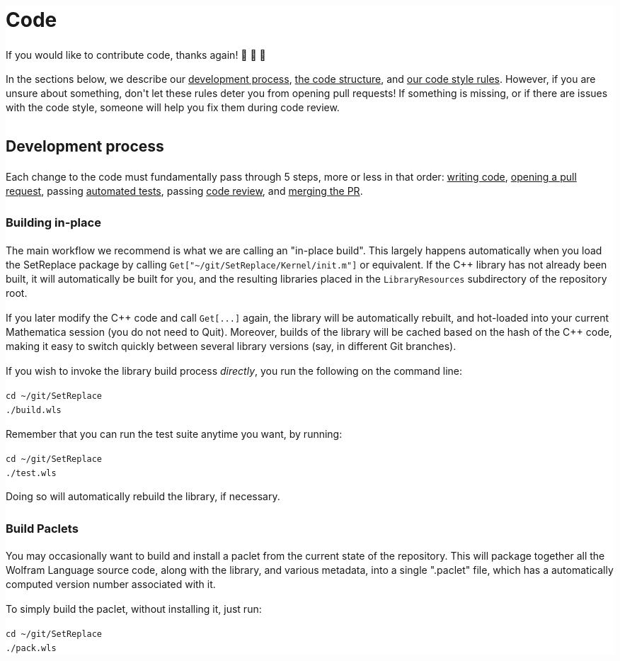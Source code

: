 # Code

If you would like to contribute code, thanks again! :tada: :balloon: :tada:

In the sections below, we describe our [development process](#development-process), [the code structure](#code-structure), and [our code style rules](#code-style). However, if you are unsure about something, don't let these rules deter you from opening pull requests! If something is missing, or if there are issues with the code style, someone will help you fix them during code review.

## Development process

Each change to the code must fundamentally pass through 5 steps, more or less in that order: [writing code](#writing-code), [opening a pull request](#opening-a-pull-request), passing [automated tests](#automated-tests), passing [code review](#code-review), and [merging the PR](#merging).

### Building in-place

The main workflow we recommend is what we are calling an "in-place build". This largely happens automatically when you load the SetReplace package by calling `Get["~/git/SetReplace/Kernel/init.m"]` or equivalent. If the C++ library has not already been built, it will automatically be built for you, and the resulting libraries placed in the `LibraryResources` subdirectory of the repository root.

If you later modify the C++ code and call `Get[...]` again, the library will be automatically rebuilt, and hot-loaded into your current Mathematica session (you do not need to Quit). Moreover, builds of the library will be cached based on the hash of the C++ code, making it easy to switch quickly between several library versions (say, in different Git branches).

If you wish to invoke the library build process *directly*, you run the following on the command line:

```
cd ~/git/SetReplace
./build.wls
```

Remember that you can run the test suite anytime you want, by running:

```
cd ~/git/SetReplace
./test.wls
```

Doing so will automatically rebuild the library, if necessary.

### Build Paclets

You may occasionally want to build and install a paclet from the current state of the repository. This will package together all the Wolfram Language source code, along with the library, and various metadata, into a single ".paclet" file, which has a automatically computed version number associated with it.

To simply build the paclet, without installing it, just run:

```
cd ~/git/SetReplace
./pack.wls
```
